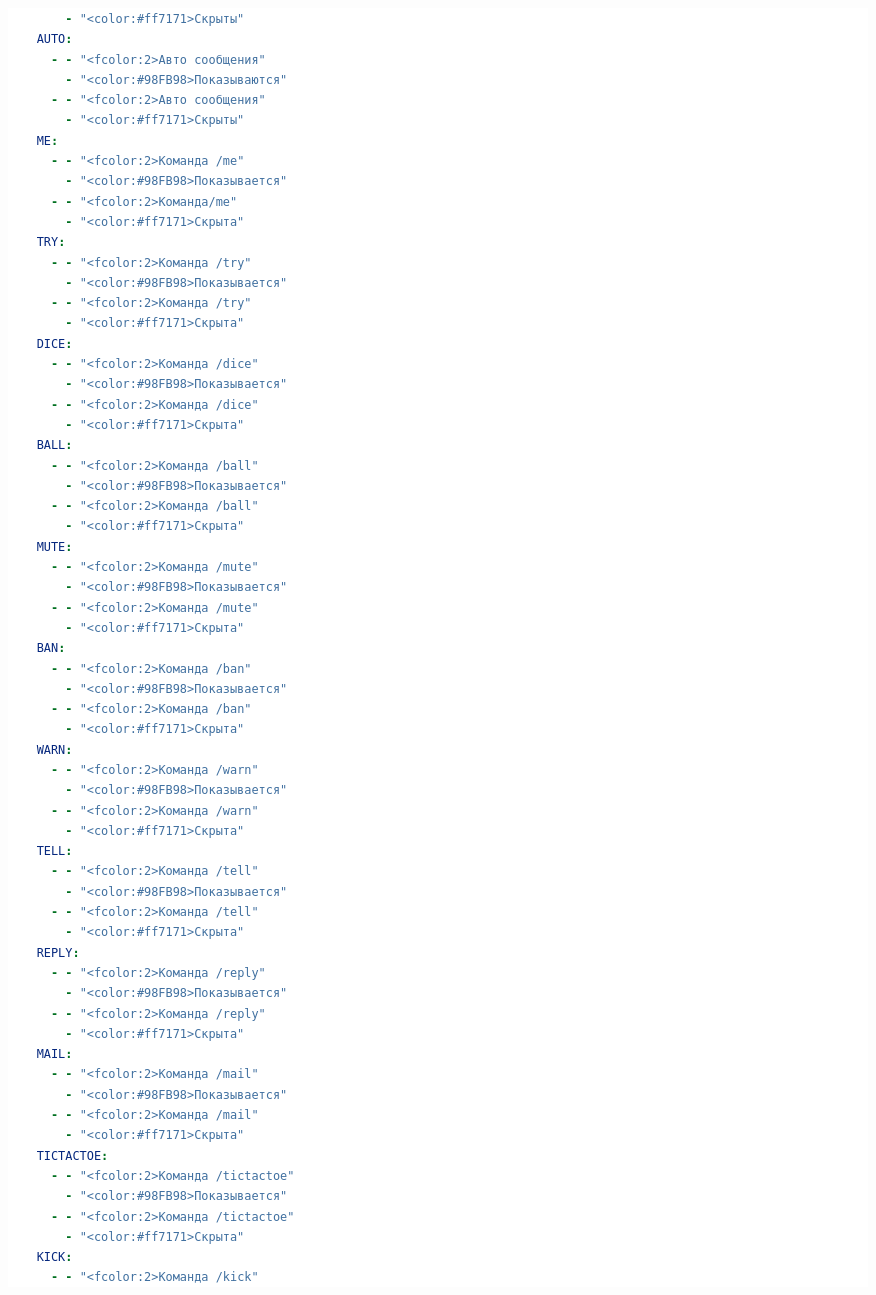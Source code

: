 ```yaml
        - "<color:#ff7171>Скрыты"
    AUTO:
      - - "<fcolor:2>Авто сообщения"
        - "<color:#98FB98>Показываются"
      - - "<fcolor:2>Авто сообщения"
        - "<color:#ff7171>Скрыты"
    ME:
      - - "<fcolor:2>Команда /me"
        - "<color:#98FB98>Показывается"
      - - "<fcolor:2>Команда/me"
        - "<color:#ff7171>Скрыта"
    TRY:
      - - "<fcolor:2>Команда /try"
        - "<color:#98FB98>Показывается"
      - - "<fcolor:2>Команда /try"
        - "<color:#ff7171>Скрыта"
    DICE:
      - - "<fcolor:2>Команда /dice"
        - "<color:#98FB98>Показывается"
      - - "<fcolor:2>Команда /dice"
        - "<color:#ff7171>Скрыта"
    BALL:
      - - "<fcolor:2>Команда /ball"
        - "<color:#98FB98>Показывается"
      - - "<fcolor:2>Команда /ball"
        - "<color:#ff7171>Скрыта"
    MUTE:
      - - "<fcolor:2>Команда /mute"
        - "<color:#98FB98>Показывается"
      - - "<fcolor:2>Команда /mute"
        - "<color:#ff7171>Скрыта"
    BAN:
      - - "<fcolor:2>Команда /ban"
        - "<color:#98FB98>Показывается"
      - - "<fcolor:2>Команда /ban"
        - "<color:#ff7171>Скрыта"
    WARN:
      - - "<fcolor:2>Команда /warn"
        - "<color:#98FB98>Показывается"
      - - "<fcolor:2>Команда /warn"
        - "<color:#ff7171>Скрыта"
    TELL:
      - - "<fcolor:2>Команда /tell"
        - "<color:#98FB98>Показывается"
      - - "<fcolor:2>Команда /tell"
        - "<color:#ff7171>Скрыта"
    REPLY:
      - - "<fcolor:2>Команда /reply"
        - "<color:#98FB98>Показывается"
      - - "<fcolor:2>Команда /reply"
        - "<color:#ff7171>Скрыта"
    MAIL:
      - - "<fcolor:2>Команда /mail"
        - "<color:#98FB98>Показывается"
      - - "<fcolor:2>Команда /mail"
        - "<color:#ff7171>Скрыта"
    TICTACTOE:
      - - "<fcolor:2>Команда /tictactoe"
        - "<color:#98FB98>Показывается"
      - - "<fcolor:2>Команда /tictactoe"
        - "<color:#ff7171>Скрыта"
    KICK:
      - - "<fcolor:2>Команда /kick"
```